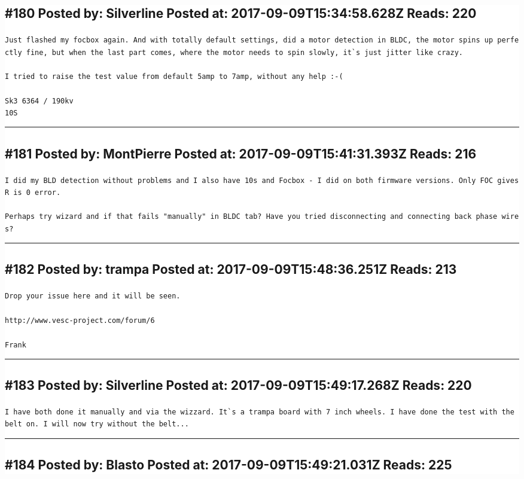 ## \#180 Posted by: Silverline Posted at: 2017-09-09T15:34:58.628Z Reads: 220

```
Just flashed my focbox again. And with totally default settings, did a motor detection in BLDC, the motor spins up perfectly fine, but when the last part comes, where the motor needs to spin slowly, it`s just jitter like crazy.

I tried to raise the test value from default 5amp to 7amp, without any help :-(

Sk3 6364 / 190kv
10S
```

---
## \#181 Posted by: MontPierre Posted at: 2017-09-09T15:41:31.393Z Reads: 216

```
I did my BLD detection without problems and I also have 10s and Focbox - I did on both firmware versions. Only FOC gives R is 0 error.

Perhaps try wizard and if that fails "manually" in BLDC tab? Have you tried disconnecting and connecting back phase wires?
```

---
## \#182 Posted by: trampa Posted at: 2017-09-09T15:48:36.251Z Reads: 213

```
Drop your issue here and it will be seen.

http://www.vesc-project.com/forum/6

Frank
```

---
## \#183 Posted by: Silverline Posted at: 2017-09-09T15:49:17.268Z Reads: 220

```
I have both done it manually and via the wizzard. It`s a trampa board with 7 inch wheels. I have done the test with the belt on. I will now try without the belt...
```

---
## \#184 Posted by: Blasto Posted at: 2017-09-09T15:49:21.031Z Reads: 225
